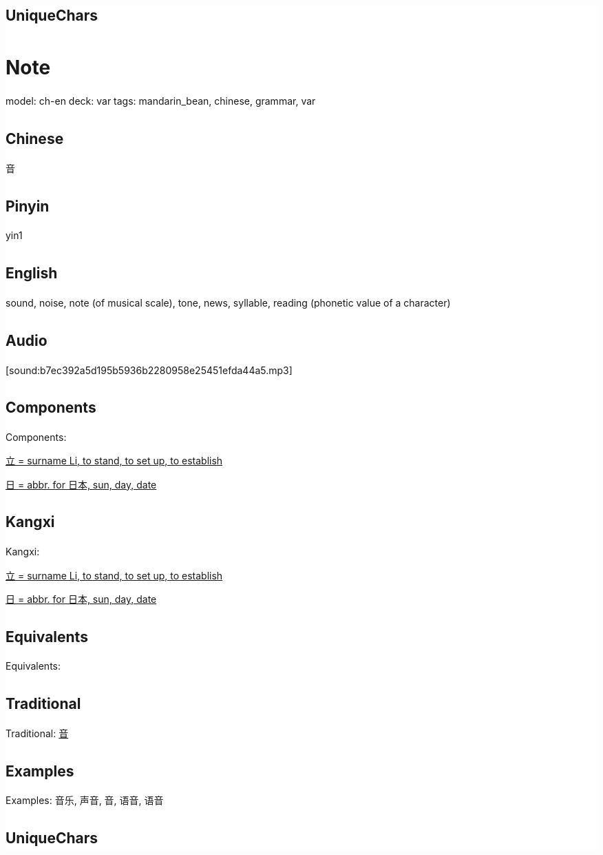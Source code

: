 ## UniqueChars

# Note
model: ch-en
deck: var
tags: mandarin_bean, chinese, grammar, var

## Chinese
<span class="chinese">音</span>
## Pinyin
<span class="pinyin">yin1</span>
<br>
## English
<span class="english">sound, noise, note (of musical scale), tone, news, syllable, reading (phonetic value of a character)</span>
## Audio
<span class="audio">[sound:b7ec392a5d195b5936b2280958e25451efda44a5.mp3]</span>
## Components
Components:

<a href="https://hanzicraft.com/character/立 = surname Li, to stand,  to set up,  to establish">立 = surname Li, to stand,  to set up,  to establish</a>
<br/>

<a href="https://hanzicraft.com/character/日 = abbr. for 日本, sun,  day,  date">日 = abbr. for 日本, sun,  day,  date</a>
<br/>

## Kangxi
Kangxi:

<a href="https://hanzicraft.com/character/立 = surname Li, to stand,  to set up,  to establish">立 = surname Li, to stand,  to set up,  to establish</a>
<br/>

<a href="https://hanzicraft.com/character/日 = abbr. for 日本, sun,  day,  date">日 = abbr. for 日本, sun,  day,  date</a>
<br/>

## Equivalents
Equivalents: <a href="https://hanzicraft.com/character/"></a>
## Traditional
Traditional: <a href="https://hanzicraft.com/character/音">音</a>
## Examples
Examples: 音乐, 声音, 音, 语音, 语音
## UniqueChars
